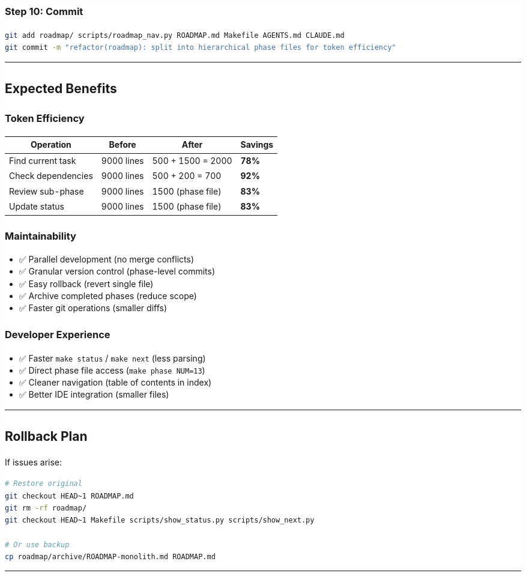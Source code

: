 ### Step 10: Commit
```bash
git add roadmap/ scripts/roadmap_nav.py ROADMAP.md Makefile AGENTS.md CLAUDE.md
git commit -m "refactor(roadmap): split into hierarchical phase files for token efficiency"
```

---

## Expected Benefits

### Token Efficiency
| Operation | Before | After | Savings |
|-----------|--------|-------|---------|
| Find current task | 9000 lines | 500 + 1500 = 2000 | **78%** |
| Check dependencies | 9000 lines | 500 + 200 = 700 | **92%** |
| Review sub-phase | 9000 lines | 1500 (phase file) | **83%** |
| Update status | 9000 lines | 1500 (phase file) | **83%** |

### Maintainability
- ✅ Parallel development (no merge conflicts)
- ✅ Granular version control (phase-level commits)
- ✅ Easy rollback (revert single file)
- ✅ Archive completed phases (reduce scope)
- ✅ Faster git operations (smaller diffs)

### Developer Experience
- ✅ Faster `make status` / `make next` (less parsing)
- ✅ Direct phase file access (`make phase NUM=13`)
- ✅ Cleaner navigation (table of contents in index)
- ✅ Better IDE integration (smaller files)

---

## Rollback Plan

If issues arise:
```bash
# Restore original
git checkout HEAD~1 ROADMAP.md
git rm -rf roadmap/
git checkout HEAD~1 Makefile scripts/show_status.py scripts/show_next.py

# Or use backup
cp roadmap/archive/ROADMAP-monolith.md ROADMAP.md
```

---
